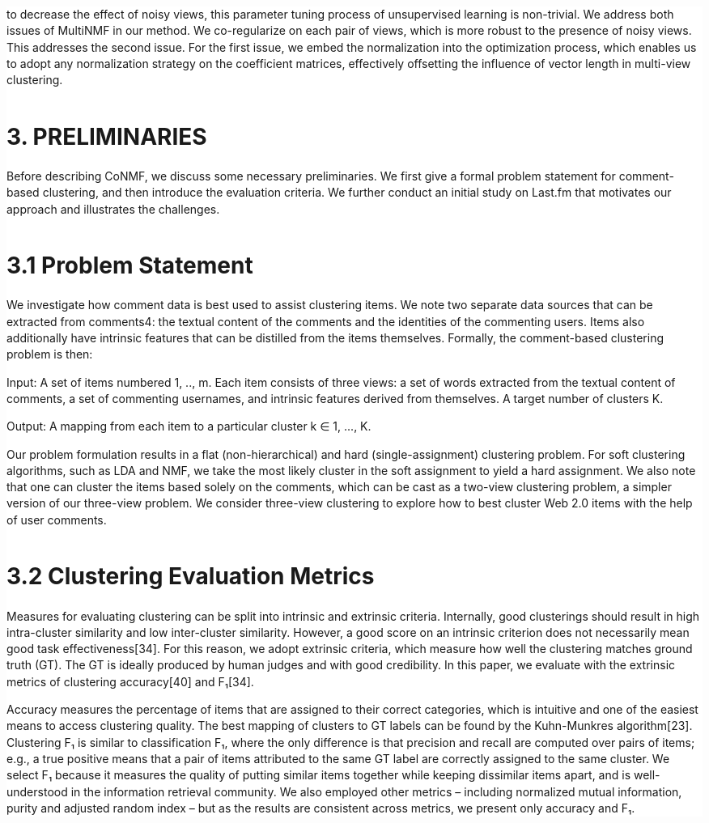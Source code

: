 to decrease the effect of noisy views, this parameter tuning process of unsupervised learning is non-trivial. We address both issues of MultiNMF in our method. We co-regularize on each pair of views, which is more robust to the presence of noisy views. This addresses the second issue. For the first issue, we embed the normalization into the optimization process, which enables us to adopt any normalization strategy on the coefficient matrices, effectively offsetting the influence of vector length in multi-view clustering.

# 3. PRELIMINARIES

Before describing CoNMF, we discuss some necessary preliminaries. We first give a formal problem statement for comment-based clustering, and then introduce the evaluation criteria. We further conduct an initial study on Last.fm that motivates our approach and illustrates the challenges.

# 3.1 Problem Statement

We investigate how comment data is best used to assist clustering items. We note two separate data sources that can be extracted from comments4: the textual content of the comments and the identities of the commenting users. Items also additionally have intrinsic features that can be distilled from the items themselves. Formally, the comment-based clustering problem is then:

Input: A set of items numbered 1, .., m. Each item consists of three views: a set of words extracted from the textual content of comments, a set of commenting usernames, and intrinsic features derived from themselves. A target number of clusters K.

Output: A mapping from each item to a particular cluster k ∈ 1, ..., K.

Our problem formulation results in a flat (non-hierarchical) and hard (single-assignment) clustering problem. For soft clustering algorithms, such as LDA and NMF, we take the most likely cluster in the soft assignment to yield a hard assignment. We also note that one can cluster the items based solely on the comments, which can be cast as a two-view clustering problem, a simpler version of our three-view problem. We consider three-view clustering to explore how to best cluster Web 2.0 items with the help of user comments.

# 3.2 Clustering Evaluation Metrics

Measures for evaluating clustering can be split into intrinsic and extrinsic criteria. Internally, good clusterings should result in high intra-cluster similarity and low inter-cluster similarity. However, a good score on an intrinsic criterion does not necessarily mean good task effectiveness[34]. For this reason, we adopt extrinsic criteria, which measure how well the clustering matches ground truth (GT). The GT is ideally produced by human judges and with good credibility. In this paper, we evaluate with the extrinsic metrics of clustering accuracy[40] and F₁[34].

Accuracy measures the percentage of items that are assigned to their correct categories, which is intuitive and one of the easiest means to access clustering quality. The best mapping of clusters to GT labels can be found by the Kuhn-Munkres algorithm[23]. Clustering F₁ is similar to classification F₁, where the only difference is that precision and recall are computed over pairs of items; e.g., a true positive means that a pair of items attributed to the same GT label are correctly assigned to the same cluster. We select F₁ because it measures the quality of putting similar items together while keeping dissimilar items apart, and is well-understood in the information retrieval community. We also employed other metrics – including normalized mutual information, purity and adjusted random index – but as the results are consistent across metrics, we present only accuracy and F₁.

